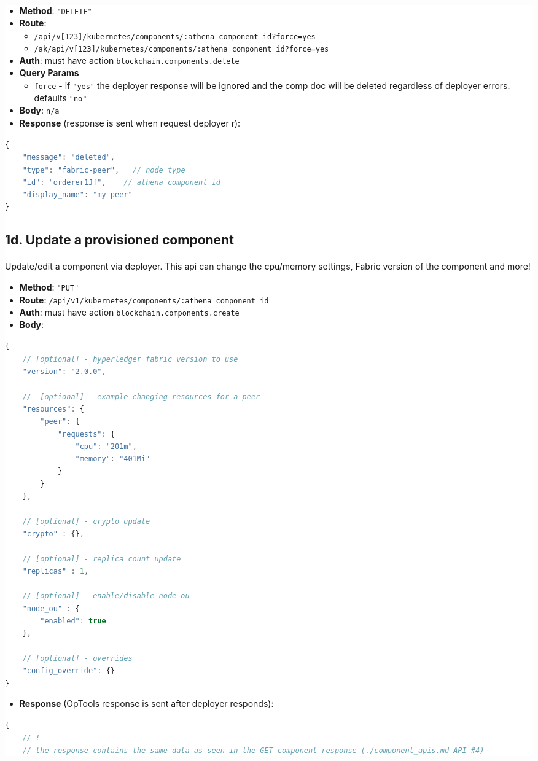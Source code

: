 - **Method**: `"DELETE"`
- **Route**:
	- `/api/v[123]/kubernetes/components/:athena_component_id?force=yes`
	- `/ak/api/v[123]/kubernetes/components/:athena_component_id?force=yes`
- **Auth**: must have action `blockchain.components.delete`
- **Query Params**
	- `force` - if `"yes"` the deployer response will be ignored and the comp doc will be deleted regardless of deployer errors. defaults `"no"`
- **Body**: `n/a`
- **Response** (response is sent when request deployer r):
```js
{
	"message": "deleted",
	"type": "fabric-peer",   // node type
	"id": "orderer1Jf",    // athena component id
	"display_name": "my peer"
}
```

## 1d. Update a provisioned component
Update/edit a component via deployer.
This api can change the cpu/memory settings, Fabric version of the component and more!

- **Method**: `"PUT"`
- **Route**: `/api/v1/kubernetes/components/:athena_component_id`
- **Auth**: must have action `blockchain.components.create`
- **Body**:
```js
{
	// [optional] - hyperledger fabric version to use
	"version": "2.0.0",

	//  [optional] - example changing resources for a peer
	"resources": {
		"peer": {
			"requests": {
				"cpu": "201m",
				"memory": "401Mi"
			}
		}
	},

	// [optional] - crypto update
	"crypto" : {},

	// [optional] - replica count update
	"replicas" : 1,

	// [optional] - enable/disable node ou
	"node_ou" : {
		"enabled": true
	},

	// [optional] - overrides
	"config_override": {}
}
```
- **Response** (OpTools response is sent after deployer responds):
```js
{
	// !
	// the response contains the same data as seen in the GET component response (./component_apis.md API #4)

```